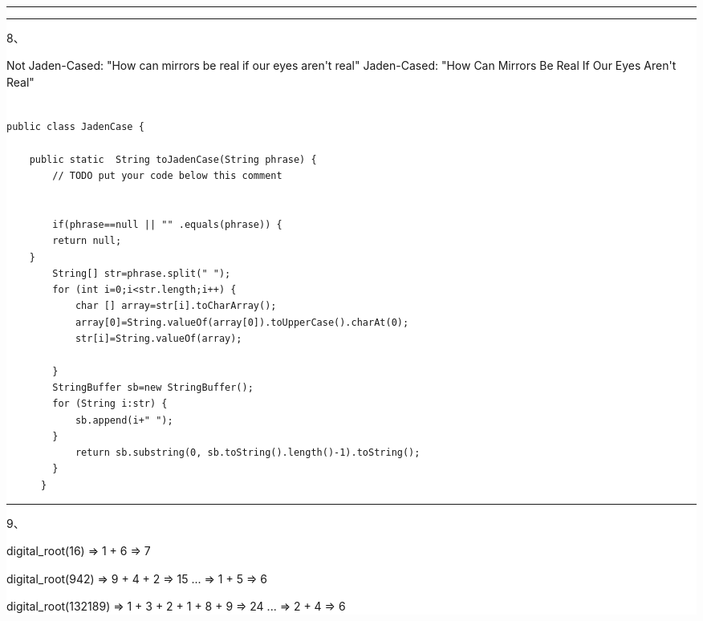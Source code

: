 ----------

----------
8、


Not Jaden-Cased: "How can mirrors be real if our eyes aren't real"
Jaden-Cased:     "How Can Mirrors Be Real If Our Eyes Aren't Real"

```

public class JadenCase {

	public static  String toJadenCase(String phrase) {
		// TODO put your code below this comment
		
		
		if(phrase==null || "" .equals(phrase)) {
		return null;
	}
		String[] str=phrase.split(" ");
		for (int i=0;i<str.length;i++) {
			char [] array=str[i].toCharArray();
			array[0]=String.valueOf(array[0]).toUpperCase().charAt(0);
			str[i]=String.valueOf(array);
		
		}
 		StringBuffer sb=new StringBuffer();
 		for (String i:str) {
 			sb.append(i+" ");
 		}
 			return sb.substring(0, sb.toString().length()-1).toString();
 		}
      }
```


----------
9、

digital_root(16)
=> 1 + 6
=> 7

digital_root(942)
=> 9 + 4 + 2
=> 15 ...
=> 1 + 5
=> 6

digital_root(132189)
=> 1 + 3 + 2 + 1 + 8 + 9
=> 24 ...
=> 2 + 4
=> 6
